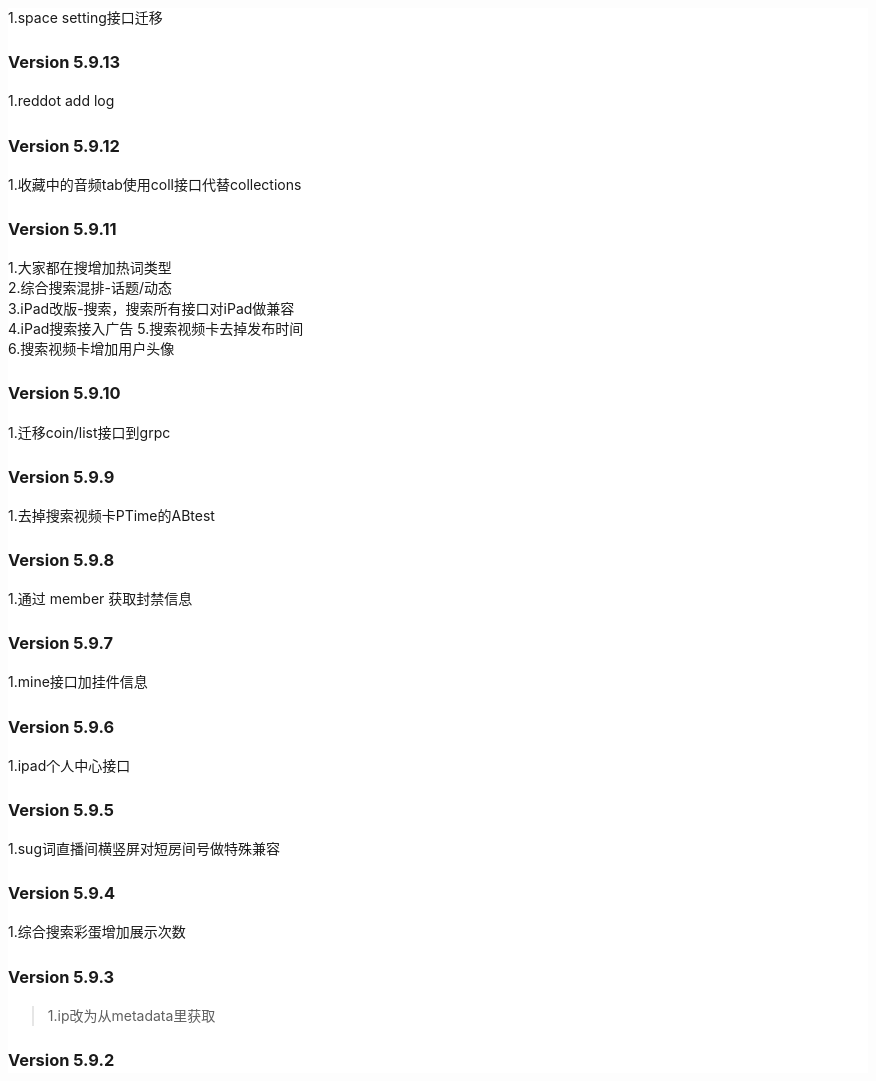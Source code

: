 1.space setting接口迁移

### Version 5.9.13

1.reddot add log

### Version 5.9.12

1.收藏中的音频tab使用coll接口代替collections

### Version 5.9.11

1.大家都在搜增加热词类型  
2.综合搜索混排-话题/动态  
3.iPad改版-搜索，搜索所有接口对iPad做兼容  
4.iPad搜索接入广告 
5.搜索视频卡去掉发布时间  
6.搜索视频卡增加用户头像  

### Version 5.9.10

1.迁移coin/list接口到grpc

### Version 5.9.9

1.去掉搜索视频卡PTime的ABtest  

### Version 5.9.8

1.通过 member 获取封禁信息

### Version 5.9.7

1.mine接口加挂件信息

### Version 5.9.6

1.ipad个人中心接口

### Version 5.9.5

1.sug词直播间横竖屏对短房间号做特殊兼容

### Version 5.9.4

1.综合搜索彩蛋增加展示次数  

### Version 5.9.3

> 1.ip改为从metadata里获取

### Version 5.9.2
